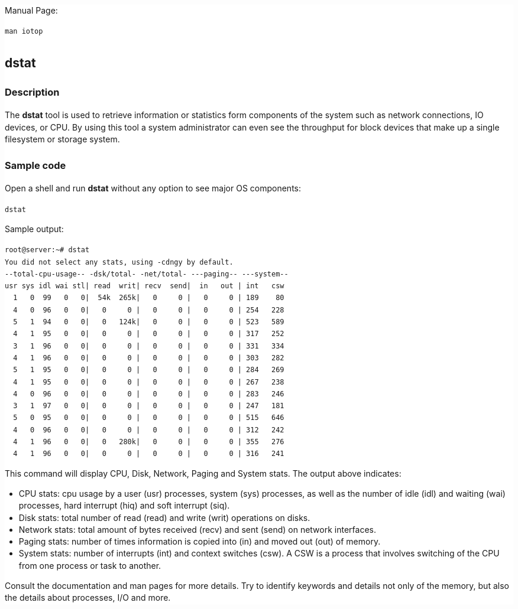 Manual Page:
```
man iotop
```

## dstat

### Description

The **dstat** tool is used to retrieve information or statistics form components of the system such as network connections, IO devices, or CPU. By using this tool a system administrator can even see the throughput for block devices that make up a single filesystem or storage system. 

### Sample code

Open a shell and run **dstat** without any option to see major OS components:
```
dstat
```

Sample output:
```
root@server:~# dstat
You did not select any stats, using -cdngy by default.
--total-cpu-usage-- -dsk/total- -net/total- ---paging-- ---system--
usr sys idl wai stl| read  writ| recv  send|  in   out | int   csw 
  1   0  99   0   0|  54k  265k|   0     0 |   0     0 | 189    80 
  4   0  96   0   0|   0     0 |   0     0 |   0     0 | 254   228 
  5   1  94   0   0|   0   124k|   0     0 |   0     0 | 523   589 
  4   1  95   0   0|   0     0 |   0     0 |   0     0 | 317   252 
  3   1  96   0   0|   0     0 |   0     0 |   0     0 | 331   334 
  4   1  96   0   0|   0     0 |   0     0 |   0     0 | 303   282 
  5   1  95   0   0|   0     0 |   0     0 |   0     0 | 284   269 
  4   1  95   0   0|   0     0 |   0     0 |   0     0 | 267   238 
  4   0  96   0   0|   0     0 |   0     0 |   0     0 | 283   246 
  3   1  97   0   0|   0     0 |   0     0 |   0     0 | 247   181 
  5   0  95   0   0|   0     0 |   0     0 |   0     0 | 515   646 
  4   0  96   0   0|   0     0 |   0     0 |   0     0 | 312   242 
  4   1  96   0   0|   0   280k|   0     0 |   0     0 | 355   276 
  4   1  96   0   0|   0     0 |   0     0 |   0     0 | 316   241 
```

This command will display CPU, Disk, Network, Paging and System stats. 
The output above indicates:

* CPU stats: cpu usage by a user (usr) processes, system (sys) processes, as well as the number of idle (idl) and waiting (wai) processes, hard interrupt (hiq) and soft interrupt (siq).
* Disk stats: total number of read (read) and write (writ) operations on disks.
* Network stats: total amount of bytes received (recv) and sent (send) on network interfaces.
* Paging stats: number of times information is copied into (in) and moved out (out) of memory.
* System stats: number of interrupts (int) and context switches (csw). A CSW is a process that involves switching of the CPU from one process or task to another.

<aside class="positive">
Consult the documentation and man pages for more details. Try to identify keywords and details not only of the memory, but also the details about processes, I/O and more. 
</aside>
